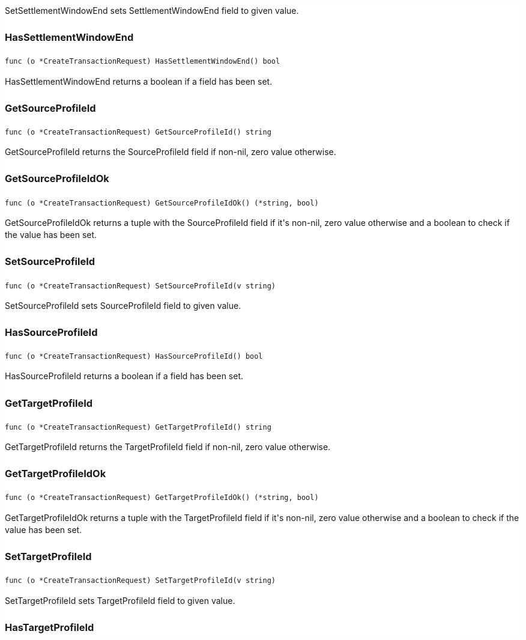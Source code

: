 SetSettlementWindowEnd sets SettlementWindowEnd field to given value.

### HasSettlementWindowEnd

`func (o *CreateTransactionRequest) HasSettlementWindowEnd() bool`

HasSettlementWindowEnd returns a boolean if a field has been set.

### GetSourceProfileId

`func (o *CreateTransactionRequest) GetSourceProfileId() string`

GetSourceProfileId returns the SourceProfileId field if non-nil, zero value otherwise.

### GetSourceProfileIdOk

`func (o *CreateTransactionRequest) GetSourceProfileIdOk() (*string, bool)`

GetSourceProfileIdOk returns a tuple with the SourceProfileId field if it's non-nil, zero value otherwise
and a boolean to check if the value has been set.

### SetSourceProfileId

`func (o *CreateTransactionRequest) SetSourceProfileId(v string)`

SetSourceProfileId sets SourceProfileId field to given value.

### HasSourceProfileId

`func (o *CreateTransactionRequest) HasSourceProfileId() bool`

HasSourceProfileId returns a boolean if a field has been set.

### GetTargetProfileId

`func (o *CreateTransactionRequest) GetTargetProfileId() string`

GetTargetProfileId returns the TargetProfileId field if non-nil, zero value otherwise.

### GetTargetProfileIdOk

`func (o *CreateTransactionRequest) GetTargetProfileIdOk() (*string, bool)`

GetTargetProfileIdOk returns a tuple with the TargetProfileId field if it's non-nil, zero value otherwise
and a boolean to check if the value has been set.

### SetTargetProfileId

`func (o *CreateTransactionRequest) SetTargetProfileId(v string)`

SetTargetProfileId sets TargetProfileId field to given value.

### HasTargetProfileId
